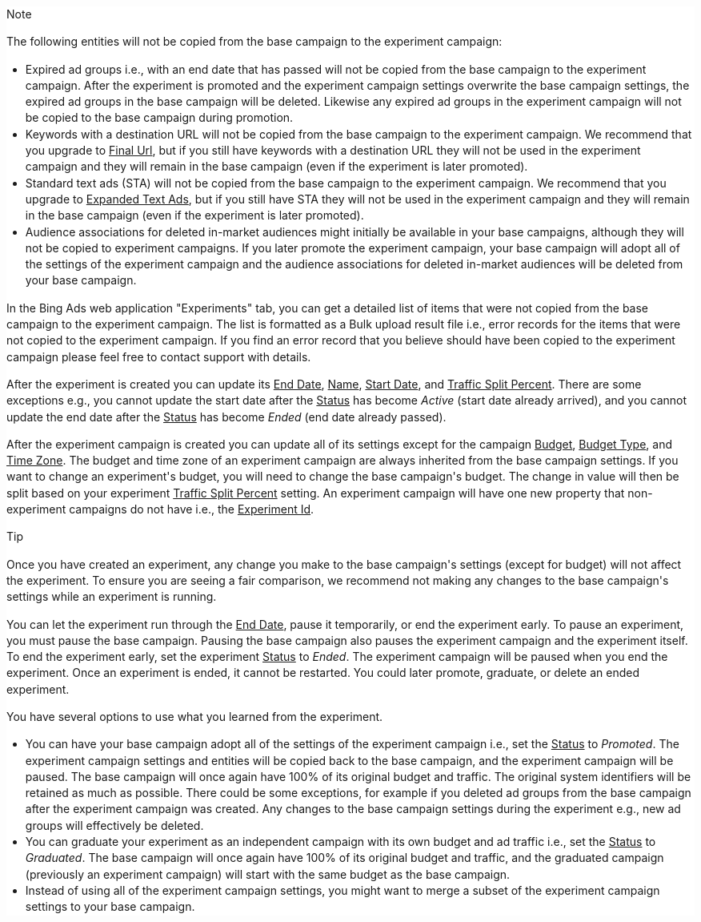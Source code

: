   > [!NOTE]
  > The following entities will not be copied from the base campaign to the experiment campaign:
  > - Expired ad groups i.e., with an end date that has passed will not be copied from the base campaign to the experiment campaign. After the experiment is promoted and the experiment campaign settings overwrite the base campaign settings, the expired ad groups in the base campaign will be deleted. Likewise any expired ad groups in the experiment campaign will not be copied to the base campaign during promotion.
  > - Keywords with a destination URL will not be copied from the base campaign to the experiment campaign. We recommend that you upgrade to [Final Url](keyword.md#finalurl), but if you still have keywords with a destination URL they will not be used in the experiment campaign and they will remain in the base campaign (even if the experiment is later promoted). 
  > - Standard text ads (STA) will not be copied from the base campaign to the experiment campaign. We recommend that you upgrade to [Expanded Text Ads](../guides/expanded-text-ads.md), but if you still have STA they will not be used in the experiment campaign and they will remain in the base campaign (even if the experiment is later promoted).  
  > - Audience associations for deleted in-market audiences might initially be available in your base campaigns, although they will not be copied to experiment campaigns. If you later promote the experiment campaign, your base campaign will adopt all of the settings of the experiment campaign and the audience associations for deleted in-market audiences will be deleted from your base campaign. 
  > 
  > In the Bing Ads web application "Experiments" tab, you can get a detailed list of items that were not copied from the base campaign to the experiment campaign. The list is formatted as a Bulk upload result file i.e., error records for the items that were not copied to the experiment campaign. If you find an error record that you believe should have been copied to the experiment campaign please feel free to contact support with details. 

After the experiment is created you can update its [End Date](#enddate), [Name](#name), [Start Date](#startdate), and [Traffic Split Percent](#trafficsplitpercent). There are some exceptions e.g., you cannot update the start date after the [Status](#status) has become *Active* (start date already arrived), and you cannot update the end date after the [Status](#status) has become *Ended* (end date already passed).   

After the experiment campaign is created you can update all of its settings except for the campaign [Budget](campaign.md#budget), [Budget Type](campaign.md#budgettype), and [Time Zone](campaign.md#timezone). The budget and time zone of an experiment campaign are always inherited from the base campaign settings. If you want to change an experiment's budget, you will need to change the base campaign's budget. The change in value will then be split based on your experiment [Traffic Split Percent](#trafficsplitpercent) setting. An experiment campaign will have one new property that non-experiment campaigns do not have i.e., the [Experiment Id](campaign.md#experimentid). 

> [!TIP] 
> Once you have created an experiment, any change you make to the base campaign's settings (except for budget) will not affect the experiment. To ensure you are seeing a fair comparison, we recommend not making any changes to the base campaign's settings while an experiment is running.

You can let the experiment run through the [End Date](#enddate), pause it temporarily, or end the experiment early. To pause an experiment, you must pause the base campaign. Pausing the base campaign also pauses the experiment campaign and the experiment itself. To end the experiment early, set the experiment [Status](#status) to *Ended*. The experiment campaign will be paused when you end the experiment. Once an experiment is ended, it cannot be restarted. You could later promote, graduate, or delete an ended experiment. 

You have several options to use what you learned from the experiment. 
- You can have your base campaign adopt all of the settings of the experiment campaign i.e., set the [Status](#status) to *Promoted*. The experiment campaign settings and entities will be copied back to the base campaign, and the experiment campaign will be paused. The base campaign will once again have 100% of its original budget and traffic. The original system identifiers will be retained as much as possible. There could be some exceptions, for example if you deleted ad groups from the base campaign after the experiment campaign was created. Any changes to the base campaign settings during the experiment e.g., new ad groups will effectively be deleted. 
- You can graduate your experiment as an independent campaign with its own budget and ad traffic i.e., set the [Status](#status) to *Graduated*. The base campaign will once again have 100% of its original budget and traffic, and the graduated campaign (previously an experiment campaign) will start with the same budget as the base campaign. 
- Instead of using all of the experiment campaign settings, you might want to merge a subset of the experiment campaign settings to your base campaign. 